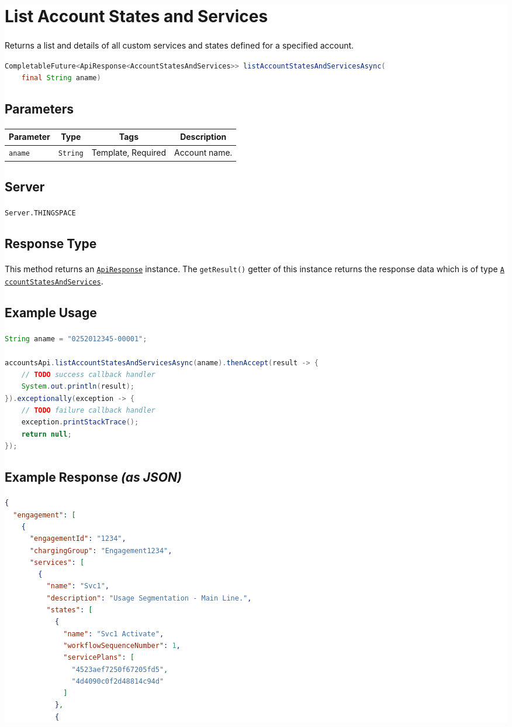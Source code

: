 
# List Account States and Services

Returns a list and details of all custom services and states defined for a specified account.

```java
CompletableFuture<ApiResponse<AccountStatesAndServices>> listAccountStatesAndServicesAsync(
    final String aname)
```

## Parameters

| Parameter | Type | Tags | Description |
|  --- | --- | --- | --- |
| `aname` | `String` | Template, Required | Account name. |

## Server

`Server.THINGSPACE`

## Response Type

This method returns an [`ApiResponse`](../../doc/api-response.md) instance. The `getResult()` getter of this instance returns the response data which is of type [`AccountStatesAndServices`](../../doc/models/account-states-and-services.md).

## Example Usage

```java
String aname = "0252012345-00001";

accountsApi.listAccountStatesAndServicesAsync(aname).thenAccept(result -> {
    // TODO success callback handler
    System.out.println(result);
}).exceptionally(exception -> {
    // TODO failure callback handler
    exception.printStackTrace();
    return null;
});
```

## Example Response *(as JSON)*

```json
{
  "engagement": [
    {
      "engagementId": "1234",
      "chargingGroup": "Engagement1234",
      "services": [
        {
          "name": "Svc1",
          "description": "Usage Segmentation - Main Line.",
          "states": [
            {
              "name": "Svc1 Activate",
              "workflowSequenceNumber": 1,
              "servicePlans": [
                "4523aef7250f67205fd5",
                "4d4090c0f2d48814c94d"
              ]
            },
            {
```